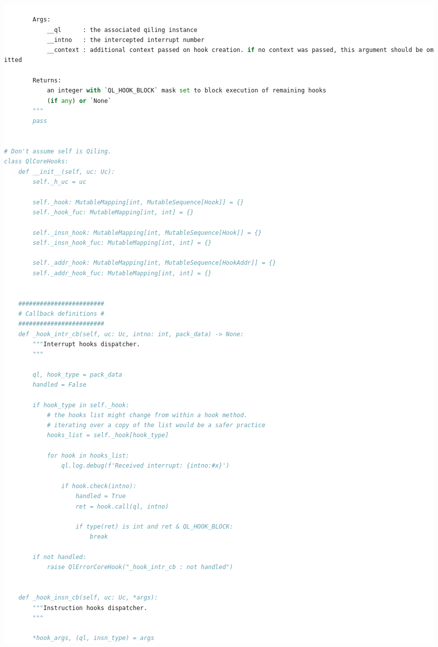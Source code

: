``` python

        Args:
            __ql      : the associated qiling instance
            __intno   : the intercepted interrupt number
            __context : additional context passed on hook creation. if no context was passed, this argument should be omitted

        Returns:
            an integer with `QL_HOOK_BLOCK` mask set to block execution of remaining hooks
            (if any) or `None`
        """
        pass


# Don't assume self is Qiling.
class QlCoreHooks:
    def __init__(self, uc: Uc):
        self._h_uc = uc

        self._hook: MutableMapping[int, MutableSequence[Hook]] = {}
        self._hook_fuc: MutableMapping[int, int] = {}

        self._insn_hook: MutableMapping[int, MutableSequence[Hook]] = {}
        self._insn_hook_fuc: MutableMapping[int, int] = {}

        self._addr_hook: MutableMapping[int, MutableSequence[HookAddr]] = {}
        self._addr_hook_fuc: MutableMapping[int, int] = {}


    ########################
    # Callback definitions #
    ########################
    def _hook_intr_cb(self, uc: Uc, intno: int, pack_data) -> None:
        """Interrupt hooks dispatcher.
        """

        ql, hook_type = pack_data
        handled = False

        if hook_type in self._hook:
            # the hooks list might change from within a hook method.
            # iterating over a copy of the list would be a safer practice
            hooks_list = self._hook[hook_type]

            for hook in hooks_list:
                ql.log.debug(f'Received interrupt: {intno:#x}')

                if hook.check(intno):
                    handled = True
                    ret = hook.call(ql, intno)

                    if type(ret) is int and ret & QL_HOOK_BLOCK:
                        break

        if not handled:
            raise QlErrorCoreHook("_hook_intr_cb : not handled")


    def _hook_insn_cb(self, uc: Uc, *args):
        """Instruction hooks dispatcher.
        """

        *hook_args, (ql, insn_type) = args
```